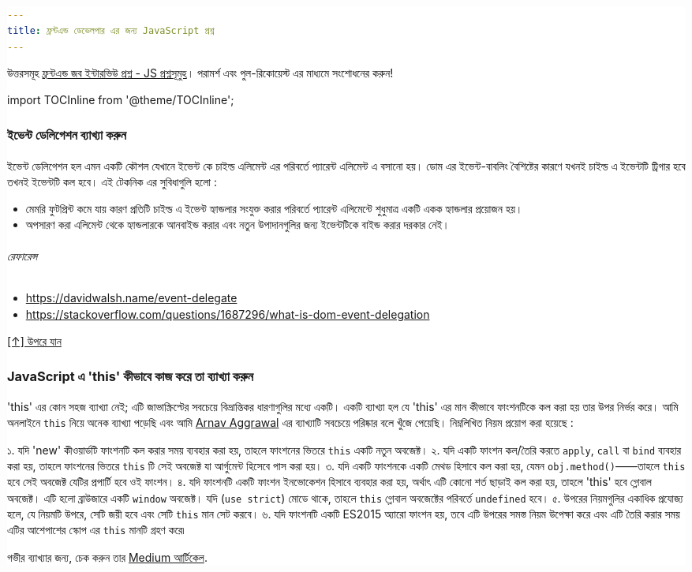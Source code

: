 ```yaml
---
title: ফ্রন্টএন্ড ডেভেলপার এর জন্য JavaScript প্রশ্ন
---
```


উত্তরসমূহ [ফ্রন্টএন্ড জব ইন্টারভিউ প্রশ্ন - JS প্রশ্নসূমুহ](https://github.com/h5bp/Front-end-Developer-Interview-Questions/blob/master/src/questions/javascript-questions.md)। পরামর্শ এবং পুল-রিকোয়েস্ট এর মাধ্যমে সংশোধনের করুন!

import TOCInline from '@theme/TOCInline';

<TOCInline toc={toc} />

### ইভেন্ট ডেলিগেশন ব্যাখ্যা করুন

ইভেন্ট ডেলিগেশন হল এমন একটি কৌশল যেখানে ইভেন্ট কে চাইল্ড এলিমেন্ট এর পরিবর্তে প্যারেন্ট এলিমেন্ট এ বসানো হয়। ডোম এর ইভেন্ট-বাবলিং বৈশিষ্টের কারণে যখনই চাইল্ড এ ইভেন্টটি ট্রিগার হবে তখনই ইভেন্টটি কল হবে। এই টেকনিক এর সুবিধাগুলি হলো :

- মেমরি ফুটপ্রিন্ট কমে যায় কারণ প্রতিটি চাইল্ড এ ইভেন্ট হ্যান্ডলার সংযুক্ত করার পরিবর্তে প্যারেন্ট এলিমেন্টে শুধুমাত্র একটি একক হ্যান্ডলার প্রয়োজন হয়।
- অপসারণ করা এলিমেন্ট থেকে হ্যান্ডলারকে আনবাইন্ড করার এবং নতুন উপাদানগুলির জন্য ইভেন্টটিকে বাইন্ড করার দরকার নেই।

###### রেফারেন্স

- https://davidwalsh.name/event-delegate
- https://stackoverflow.com/questions/1687296/what-is-dom-event-delegation

[[↑] উপরে যান](#table-of-contents)


### JavaScript এ 'this' কীভাবে কাজ করে তা ব্যাখ্যা করুন

'this' এর কোন সহজ ব্যাখ্যা নেই; এটি জাভাস্ক্রিপ্টের সবচেয়ে বিভ্রান্তিকর ধারণাগুলির মধ্যে একটি। একটি ব্যাখ্যা হল যে 'this' এর মান কীভাবে ফাংশনটিকে কল করা হয় তার উপর নির্ভর করে। আমি অনলাইনে `this` নিয়ে অনেক ব্যাখ্যা পড়েছি এবং আমি [Arnav Aggrawal](https://medium.com/@arnav_aggarwal) এর ব্যাখ্যাটি সবচেয়ে পরিষ্কার বলে খুঁজে পেয়েছি। নিম্নলিখিত নিয়ম প্রয়োগ করা হয়েছে :

১. যদি 'new' কীওয়ার্ডটি ফাংশনটি কল করার সময় ব্যবহার করা হয়, তাহলে ফাংশনের ভিতরে `this` একটি নতুন অবজেক্ট।
২. যদি একটি ফাংশন কল/তৈরি করতে `apply`, `call` বা `bind` ব্যবহার করা হয়, তাহলে ফাংশনের ভিতরে `this` টি সেই অবজেক্ট যা আর্গুমেন্ট হিসেবে পাস করা হয়।
৩. যদি একটি ফাংশনকে একটি মেথড হিসাবে কল করা হয়, যেমন `obj.method()`——তাহলে `this` হবে সেই অবজেক্ট যেটির প্রপার্টি হবে ওই ফাংশন।
৪. যদি ফাংশনটি একটি ফাংশন ইনভোকেশন হিসাবে ব্যবহার করা হয়, অর্থাৎ এটি কোনো শর্ত ছাড়াই কল করা হয়, তাহলে 'this' হবে গ্লোবাল অবজেক্ট। এটি হলো ব্রাউজারে একটি `window` অবজেক্ট। যদি (`use strict`) মোডে থাকে, তাহলে `this` গ্লোবাল অবজেক্টের পরিবর্তে `undefined` হবে।
৫. উপরের নিয়মগুলির একাধিক প্রযোজ্য হলে, যে নিয়মটি উপরে, সেটি জয়ী হবে এবং সেটি `this` মান সেট করবে।
৬. যদি ফাংশনটি একটি ES2015 অ্যারো ফাংশন হয়, তবে এটি উপরের সমস্ত নিয়ম উপেক্ষা করে এবং এটি তৈরি করার সময় এটির আশেপাশের স্কোপ এর `this` মানটি গ্রহণ করে৷

গভীর ব্যাখ্যার জন্য, চেক করুন তার [Medium আর্টিকেল](https://codeburst.io/the-simple-rules-to-this-in-javascript-35d97f31bde3).
